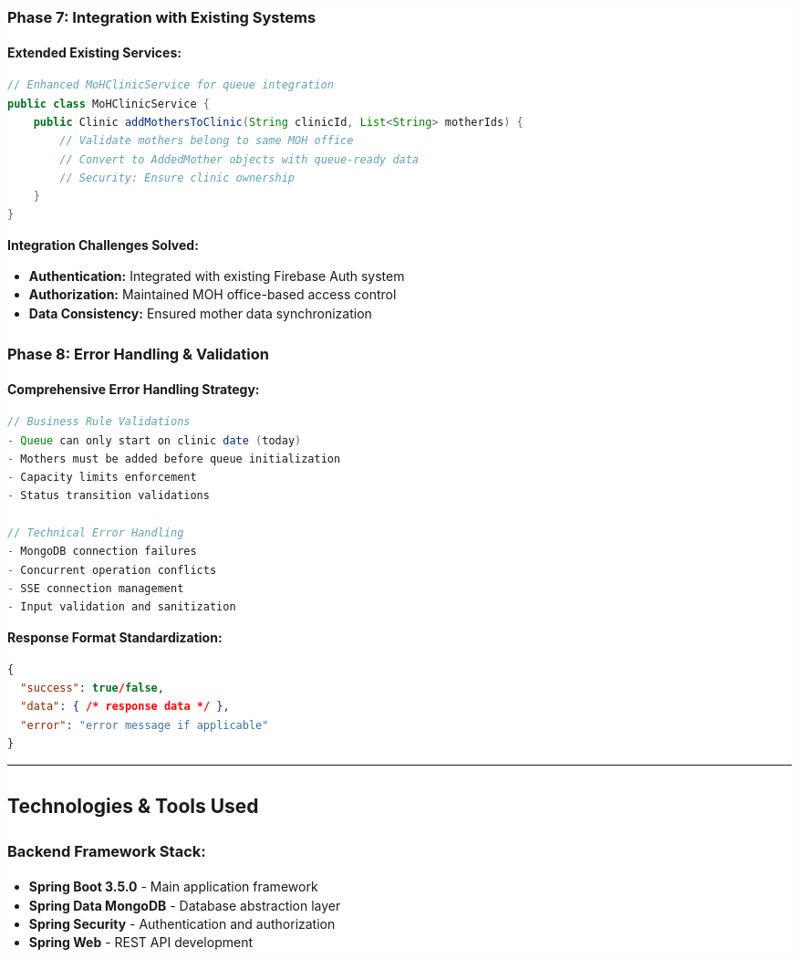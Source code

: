 ### Phase 7: Integration with Existing Systems

**Extended Existing Services:**

```java
// Enhanced MoHClinicService for queue integration
public class MoHClinicService {
    public Clinic addMothersToClinic(String clinicId, List<String> motherIds) {
        // Validate mothers belong to same MOH office
        // Convert to AddedMother objects with queue-ready data
        // Security: Ensure clinic ownership
    }
}
```

**Integration Challenges Solved:**
- **Authentication:** Integrated with existing Firebase Auth system
- **Authorization:** Maintained MOH office-based access control
- **Data Consistency:** Ensured mother data synchronization

### Phase 8: Error Handling & Validation

**Comprehensive Error Handling Strategy:**

```java
// Business Rule Validations
- Queue can only start on clinic date (today)
- Mothers must be added before queue initialization
- Capacity limits enforcement
- Status transition validations

// Technical Error Handling
- MongoDB connection failures
- Concurrent operation conflicts
- SSE connection management
- Input validation and sanitization
```

**Response Format Standardization:**
```json
{
  "success": true/false,
  "data": { /* response data */ },
  "error": "error message if applicable"
}
```

---

## Technologies & Tools Used

### Backend Framework Stack:
- **Spring Boot 3.5.0** - Main application framework
- **Spring Data MongoDB** - Database abstraction layer
- **Spring Security** - Authentication and authorization
- **Spring Web** - REST API development
